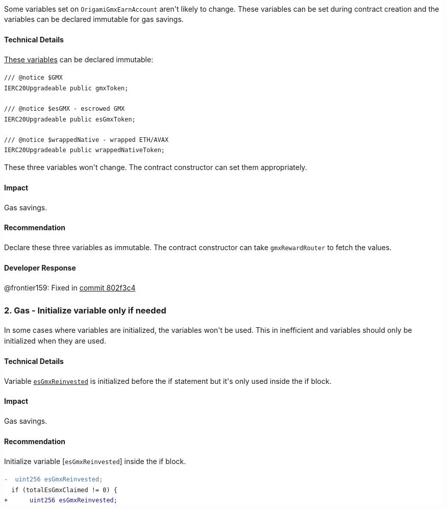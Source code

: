 Some variables set on `OrigamiGmxEarnAccount` aren't likely to change. These variables can be set during contract creation and the variables can be declared immutable for gas savings.

#### Technical Details

[These variables](https://github.com/TempleDAO/origami/blob/a31d192ab54ca7d21f2dee30c630a6ec1843b646/apps/protocol/contracts/investments/gmx/OrigamiGmxEarnAccount.sol#L34-L40) can be declared immutable:

```solidity
/// @notice $GMX
IERC20Upgradeable public gmxToken;

/// @notice $esGMX - escrowed GMX
IERC20Upgradeable public esGmxToken;

/// @notice $wrappedNative - wrapped ETH/AVAX
IERC20Upgradeable public wrappedNativeToken;
```

These three variables won't change. The contract constructor can set them appropriately.

#### Impact

Gas savings.

#### Recommendation

Declare these three variables as immutable. The contract constructor can take `gmxRewardRouter` to fetch the values.

#### Developer Response

@frontier159: Fixed in [commit 802f3c4](https://github.com/TempleDAO/origami/commit/802f3c4e16abb092c911a76192ba86f06d089684)

### 2. Gas - Initialize variable only if needed

In some cases where variables are initialized, the variables won't be used. This in inefficient and variables should only be initialized when they are used.

#### Technical Details

Variable [`esGmxReinvested`](https://github.com/TempleDAO/origami/blob/a31d192ab54ca7d21f2dee30c630a6ec1843b646/apps/protocol/contracts/investments/gmx/OrigamiGmxEarnAccount.sol#L341) is initialized before the if statement but it's only used inside the if block.

#### Impact

Gas savings.

#### Recommendation

Initialize variable [`esGmxReinvested`] inside the if block.

```diff
-  uint256 esGmxReinvested;
  if (totalEsGmxClaimed != 0) {
+      uint256 esGmxReinvested;
```
